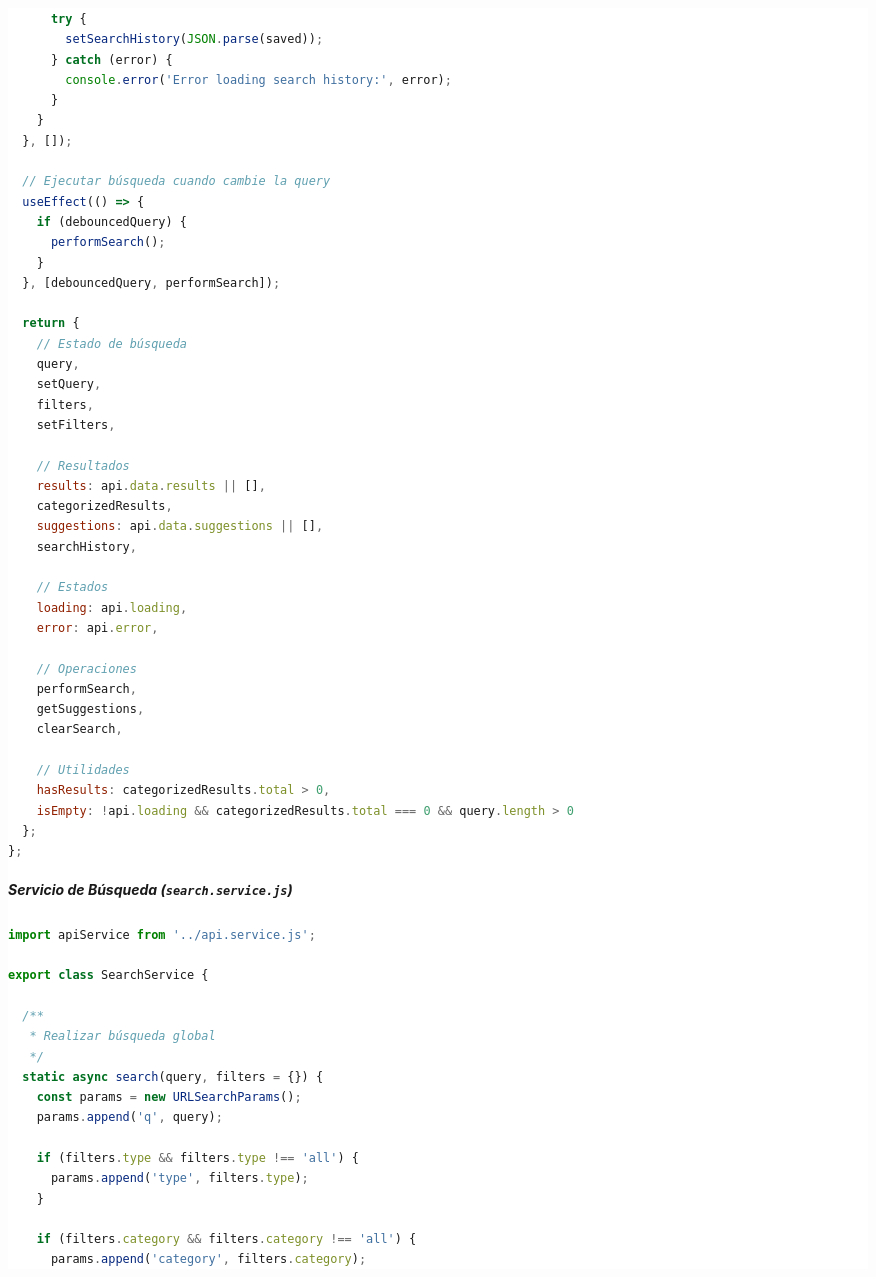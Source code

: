 ```javascript
      try {
        setSearchHistory(JSON.parse(saved));
      } catch (error) {
        console.error('Error loading search history:', error);
      }
    }
  }, []);

  // Ejecutar búsqueda cuando cambie la query
  useEffect(() => {
    if (debouncedQuery) {
      performSearch();
    }
  }, [debouncedQuery, performSearch]);

  return {
    // Estado de búsqueda
    query,
    setQuery,
    filters,
    setFilters,
    
    // Resultados
    results: api.data.results || [],
    categorizedResults,
    suggestions: api.data.suggestions || [],
    searchHistory,
    
    // Estados
    loading: api.loading,
    error: api.error,
    
    // Operaciones
    performSearch,
    getSuggestions,
    clearSearch,
    
    // Utilidades
    hasResults: categorizedResults.total > 0,
    isEmpty: !api.loading && categorizedResults.total === 0 && query.length > 0
  };
};
```

##### **Servicio de Búsqueda (`search.service.js`)**
```javascript
import apiService from '../api.service.js';

export class SearchService {
  
  /**
   * Realizar búsqueda global
   */
  static async search(query, filters = {}) {
    const params = new URLSearchParams();
    params.append('q', query);
    
    if (filters.type && filters.type !== 'all') {
      params.append('type', filters.type);
    }
    
    if (filters.category && filters.category !== 'all') {
      params.append('category', filters.category);
```